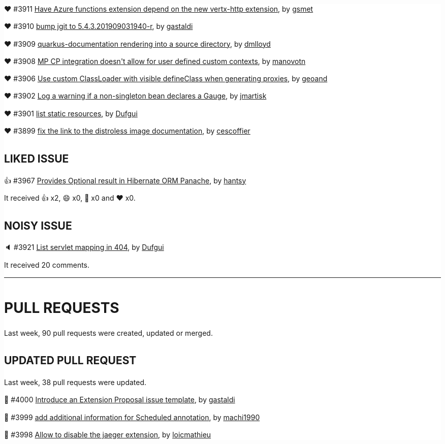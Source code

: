:heart: #3911 [Have Azure functions extension depend on the new vertx-http extension](https://github.com/quarkusio/quarkus/pull/3911), by [gsmet](https://github.com/gsmet)

:heart: #3910 [bump jgit to 5.4.3.201909031940-r](https://github.com/quarkusio/quarkus/pull/3910), by [gastaldi](https://github.com/gastaldi)

:heart: #3909 [quarkus-documentation rendering into a source directory](https://github.com/quarkusio/quarkus/issues/3909), by [dmlloyd](https://github.com/dmlloyd)

:heart: #3908 [MP CP integration doesn't allow for user defined custom contexts](https://github.com/quarkusio/quarkus/issues/3908), by [manovotn](https://github.com/manovotn)

:heart: #3906 [Use custom ClassLoader with visible defineClass when generating proxies](https://github.com/quarkusio/quarkus/pull/3906), by [geoand](https://github.com/geoand)

:heart: #3902 [Log a warning if a non-singleton bean declares a Gauge](https://github.com/quarkusio/quarkus/pull/3902), by [jmartisk](https://github.com/jmartisk)

:heart: #3901 [list static resources](https://github.com/quarkusio/quarkus/pull/3901), by [Dufgui](https://github.com/Dufgui)

:heart: #3899 [fix the link to the distroless image documentation](https://github.com/quarkusio/quarkus/pull/3899), by [cescoffier](https://github.com/cescoffier)

## LIKED ISSUE

:+1: #3967 [Provides Optional result in Hibernate ORM Panache](https://github.com/quarkusio/quarkus/issues/3967), by [hantsy](https://github.com/hantsy)

It received :+1: x2, :smile: x0, :tada: x0 and :heart: x0.

## NOISY ISSUE

:speaker: #3921 [List servlet mapping in 404](https://github.com/quarkusio/quarkus/pull/3921), by [Dufgui](https://github.com/Dufgui)

It received 20 comments.



 - - - 

# PULL REQUESTS

Last week, 90 pull requests were created, updated or merged.

## UPDATED PULL REQUEST

Last week, 38 pull requests were updated.

:yellow_heart: #4000 [Introduce an Extension Proposal issue template](https://github.com/quarkusio/quarkus/pull/4000), by [gastaldi](https://github.com/gastaldi)

:yellow_heart: #3999 [add additional information for Scheduled annotation](https://github.com/quarkusio/quarkus/pull/3999), by [machi1990](https://github.com/machi1990)

:yellow_heart: #3998 [Allow to disable the jaeger extension](https://github.com/quarkusio/quarkus/pull/3998), by [loicmathieu](https://github.com/loicmathieu)
